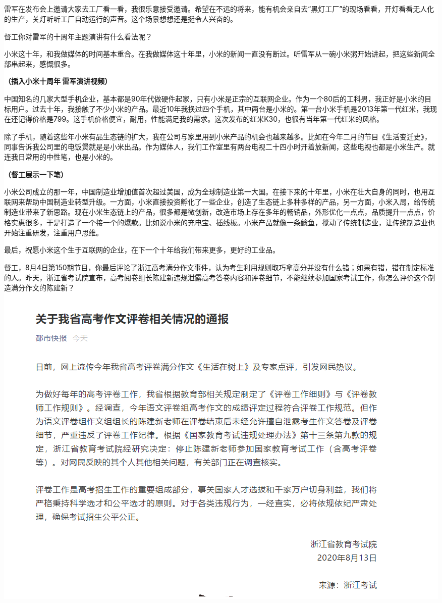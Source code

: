 雷军在发布会上邀请大家去工厂看一看，我很乐意接受邀请。希望在不远的将来，能有机会亲自去“黑灯工厂”的现场看看，开灯看看无人化的生产，关灯听听工厂自动运行的声音。这个场景想想还是挺令人兴奋的。

督工你对雷军的十周年主题演讲有什么看法呢？

小米这十年，和我做媒体的时间基本重合。在我做媒体这十年里，小米的新闻一直没有断过。听雷军从一碗小米粥开始讲起，把这些新闻全部串起来，感慨很多。

**（插入小米十周年 雷军演讲视频）**

中国知名的几家大型手机企业，基本都是90年代做硬件起家，只有小米是正宗的互联网企业。作为一个80后的工科男，我正好是小米的目标用户。过去十年，我接触了不少小米的产品。最近10年我换过四个手机，其中两台是小米的。第一台小米手机是2013年第一代红米，我现在还记得价格是799。这手机价格便宜，耐用，性能满足我的需求。这次发布的红米K30，也很有当年第一代红米的风格。

除了手机，随着这些年小米有品生态链的扩大，我在公司与家里用到小米产品的机会也越来越多。比如在今年二月的节目《生活变迁史》，同事告诉我公司里的电饭煲就是是小米出品。作为媒体人，我们工作室里有两台电视二十四小时开着放新闻，这些电视也都是小米生产。就连我日常用的中性笔，也是小米的。

**（督工展示一下笔）**

小米公司成立的那一年，中国制造业增加值首次超过美国，成为全球制造业第一大国。在接下来的十年里，小米在壮大自身的同时，也用互联网来帮助中国制造业转型升级。一方面，小米直接投资孵化了一些企业，创造了生态链上多种多样的产品，另一方面，小米入局，给传统制造业带来了新思路。现在小米生态链上的产品，很多都是微创新，改造市场上存在多年的畅销品，外形优化一点点，品质提升一点点，价格实惠很多，于是打造了一个接一个的爆款。比如说小米的充电宝、插线板。小米产品就像一条鲶鱼，搅动了传统制造业，让传统制造业也开始注重研发，注重用户思维。

最后，祝愿小米这个生于互联网的企业，在下一个十年给我们带来更多，更好的工业品。

督工，8月4日第150期节目，你最后评论了浙江高考满分作文事件，认为考生利用规则取巧拿高分并没有什么错；如果有错，错在制定标准的人。昨天，浙江省考试院宣布，高考阅卷组长陈建新违规泄露高考答卷内容和评卷细节，不能继续参加国家考试工作，你怎么评价这个制造满分作文的陈建新？

![](images/btnews/0101_0200/0154/media/image1.png)
